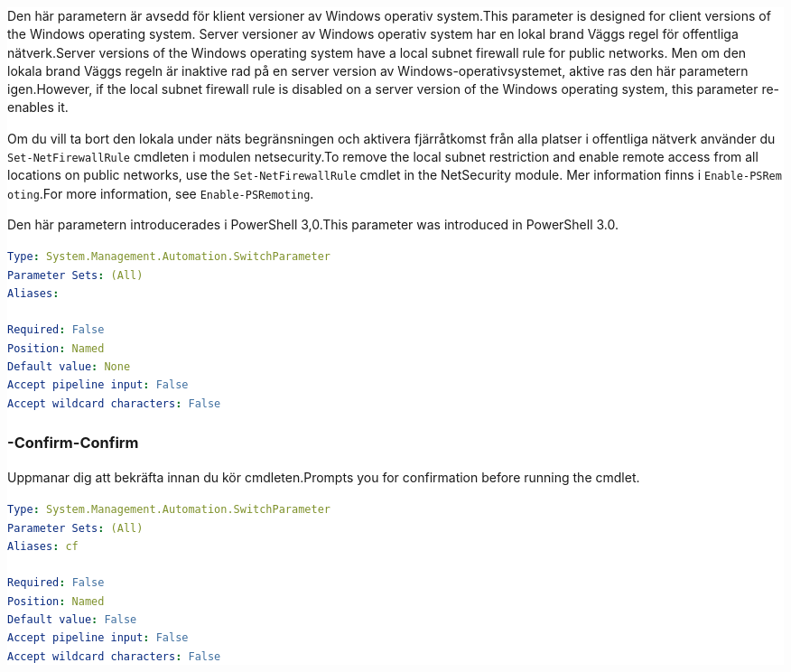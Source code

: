 <span data-ttu-id="ab44b-146">Den här parametern är avsedd för klient versioner av Windows operativ system.</span><span class="sxs-lookup"><span data-stu-id="ab44b-146">This parameter is designed for client versions of the Windows operating system.</span></span> <span data-ttu-id="ab44b-147">Server versioner av Windows operativ system har en lokal brand Väggs regel för offentliga nätverk.</span><span class="sxs-lookup"><span data-stu-id="ab44b-147">Server versions of the Windows operating system have a local subnet firewall rule for public networks.</span></span> <span data-ttu-id="ab44b-148">Men om den lokala brand Väggs regeln är inaktive rad på en server version av Windows-operativsystemet, aktive ras den här parametern igen.</span><span class="sxs-lookup"><span data-stu-id="ab44b-148">However, if the local subnet firewall rule is disabled on a server version of the Windows operating system, this parameter re-enables it.</span></span>

<span data-ttu-id="ab44b-149">Om du vill ta bort den lokala under näts begränsningen och aktivera fjärråtkomst från alla platser i offentliga nätverk använder du `Set-NetFirewallRule` cmdleten i modulen netsecurity.</span><span class="sxs-lookup"><span data-stu-id="ab44b-149">To remove the local subnet restriction and enable remote access from all locations on public networks, use the `Set-NetFirewallRule` cmdlet in the NetSecurity module.</span></span> <span data-ttu-id="ab44b-150">Mer information finns i `Enable-PSRemoting`.</span><span class="sxs-lookup"><span data-stu-id="ab44b-150">For more information, see `Enable-PSRemoting`.</span></span>

<span data-ttu-id="ab44b-151">Den här parametern introducerades i PowerShell 3,0.</span><span class="sxs-lookup"><span data-stu-id="ab44b-151">This parameter was introduced in PowerShell 3.0.</span></span>

```yaml
Type: System.Management.Automation.SwitchParameter
Parameter Sets: (All)
Aliases:

Required: False
Position: Named
Default value: None
Accept pipeline input: False
Accept wildcard characters: False
```

### <span data-ttu-id="ab44b-152">-Confirm</span><span class="sxs-lookup"><span data-stu-id="ab44b-152">-Confirm</span></span>

<span data-ttu-id="ab44b-153">Uppmanar dig att bekräfta innan du kör cmdleten.</span><span class="sxs-lookup"><span data-stu-id="ab44b-153">Prompts you for confirmation before running the cmdlet.</span></span>

```yaml
Type: System.Management.Automation.SwitchParameter
Parameter Sets: (All)
Aliases: cf

Required: False
Position: Named
Default value: False
Accept pipeline input: False
Accept wildcard characters: False
```
